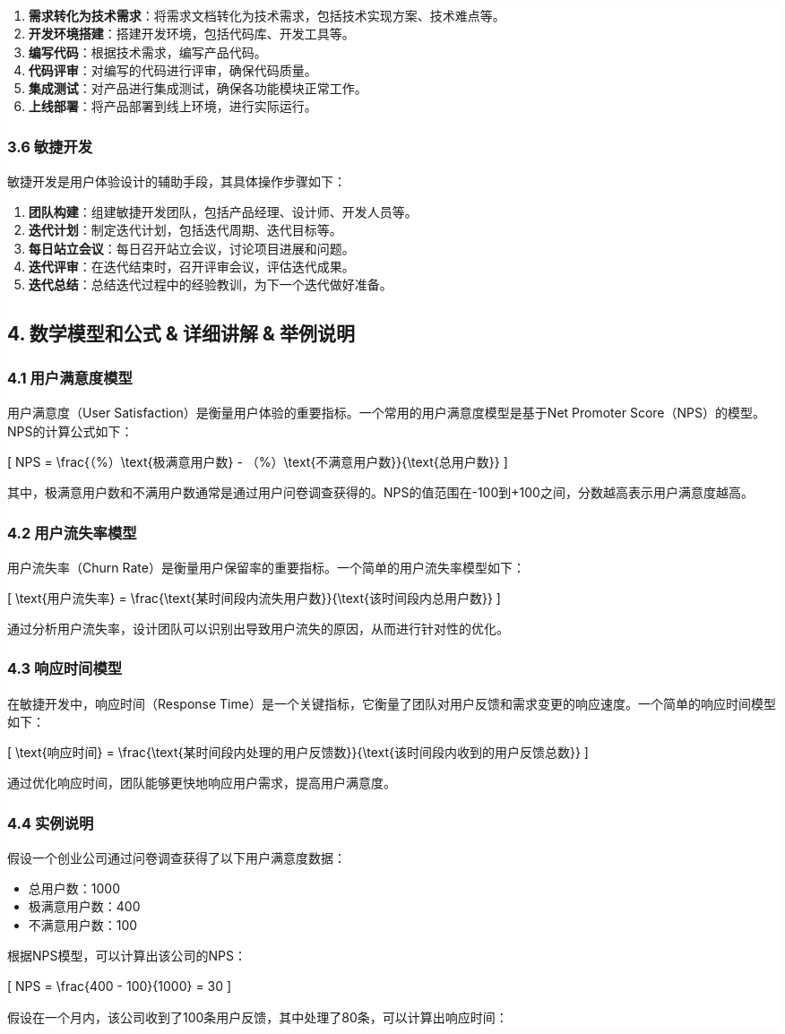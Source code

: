 1. **需求转化为技术需求**：将需求文档转化为技术需求，包括技术实现方案、技术难点等。
2. **开发环境搭建**：搭建开发环境，包括代码库、开发工具等。
3. **编写代码**：根据技术需求，编写产品代码。
4. **代码评审**：对编写的代码进行评审，确保代码质量。
5. **集成测试**：对产品进行集成测试，确保各功能模块正常工作。
6. **上线部署**：将产品部署到线上环境，进行实际运行。

### 3.6 敏捷开发

敏捷开发是用户体验设计的辅助手段，其具体操作步骤如下：

1. **团队构建**：组建敏捷开发团队，包括产品经理、设计师、开发人员等。
2. **迭代计划**：制定迭代计划，包括迭代周期、迭代目标等。
3. **每日站立会议**：每日召开站立会议，讨论项目进展和问题。
4. **迭代评审**：在迭代结束时，召开评审会议，评估迭代成果。
5. **迭代总结**：总结迭代过程中的经验教训，为下一个迭代做好准备。

## 4. 数学模型和公式 & 详细讲解 & 举例说明

### 4.1 用户满意度模型

用户满意度（User Satisfaction）是衡量用户体验的重要指标。一个常用的用户满意度模型是基于Net Promoter Score（NPS）的模型。NPS的计算公式如下：

\[ NPS = \frac{（%）\text{极满意用户数} - （%）\text{不满意用户数}}{\text{总用户数}} \]

其中，极满意用户数和不满用户数通常是通过用户问卷调查获得的。NPS的值范围在-100到+100之间，分数越高表示用户满意度越高。

### 4.2 用户流失率模型

用户流失率（Churn Rate）是衡量用户保留率的重要指标。一个简单的用户流失率模型如下：

\[ \text{用户流失率} = \frac{\text{某时间段内流失用户数}}{\text{该时间段内总用户数}} \]

通过分析用户流失率，设计团队可以识别出导致用户流失的原因，从而进行针对性的优化。

### 4.3 响应时间模型

在敏捷开发中，响应时间（Response Time）是一个关键指标，它衡量了团队对用户反馈和需求变更的响应速度。一个简单的响应时间模型如下：

\[ \text{响应时间} = \frac{\text{某时间段内处理的用户反馈数}}{\text{该时间段内收到的用户反馈总数}} \]

通过优化响应时间，团队能够更快地响应用户需求，提高用户满意度。

### 4.4 实例说明

假设一个创业公司通过问卷调查获得了以下用户满意度数据：

- 总用户数：1000
- 极满意用户数：400
- 不满意用户数：100

根据NPS模型，可以计算出该公司的NPS：

\[ NPS = \frac{400 - 100}{1000} = 30 \]

假设在一个月内，该公司收到了100条用户反馈，其中处理了80条，可以计算出响应时间：
